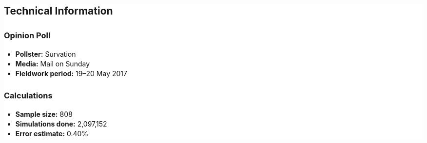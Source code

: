 ## Technical Information

### Opinion Poll

+ **Pollster:** Survation
+ **Media:** Mail on Sunday
+ **Fieldwork period:** 19–20 May 2017

### Calculations

+ **Sample size:** 808
+ **Simulations done:** 2,097,152
+ **Error estimate:** 0.40%

